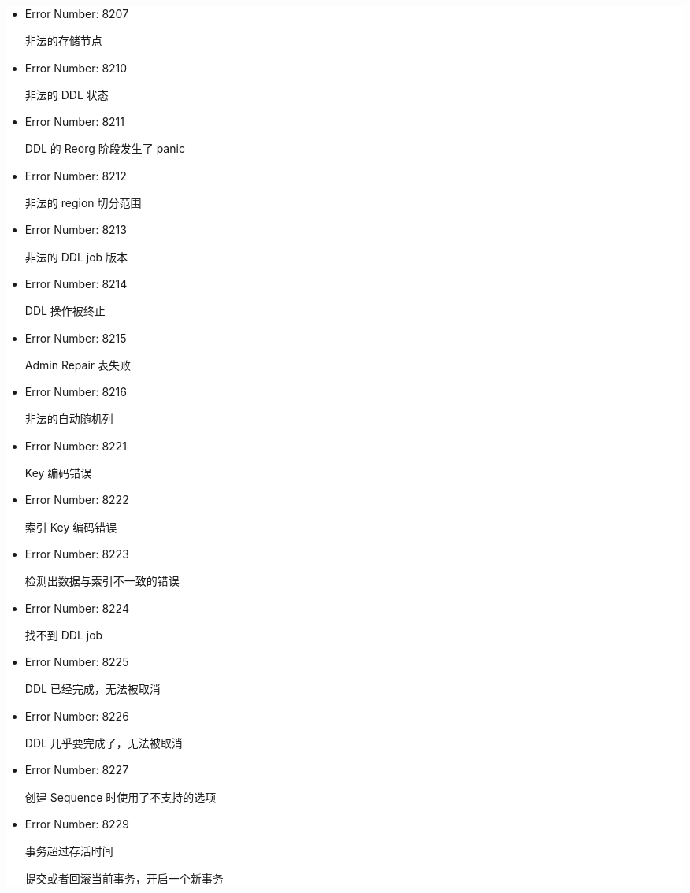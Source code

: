 * Error Number: 8207

    非法的存储节点 

* Error Number: 8210

    非法的 DDL 状态 

* Error Number: 8211

    DDL 的 Reorg 阶段发生了 panic 

* Error Number: 8212

    非法的 region 切分范围 

* Error Number: 8213

    非法的 DDL job 版本 

* Error Number: 8214

    DDL 操作被终止 

* Error Number: 8215

    Admin Repair 表失败 

* Error Number: 8216

    非法的自动随机列 

* Error Number: 8221

    Key 编码错误 

* Error Number: 8222

    索引 Key 编码错误 

* Error Number: 8223

    检测出数据与索引不一致的错误 

* Error Number: 8224

    找不到 DDL job 

* Error Number: 8225

    DDL 已经完成，无法被取消 

* Error Number: 8226

    DDL 几乎要完成了，无法被取消 

* Error Number: 8227

    创建 Sequence 时使用了不支持的选项 

* Error Number: 8229

    事务超过存活时间

    提交或者回滚当前事务，开启一个新事务 
